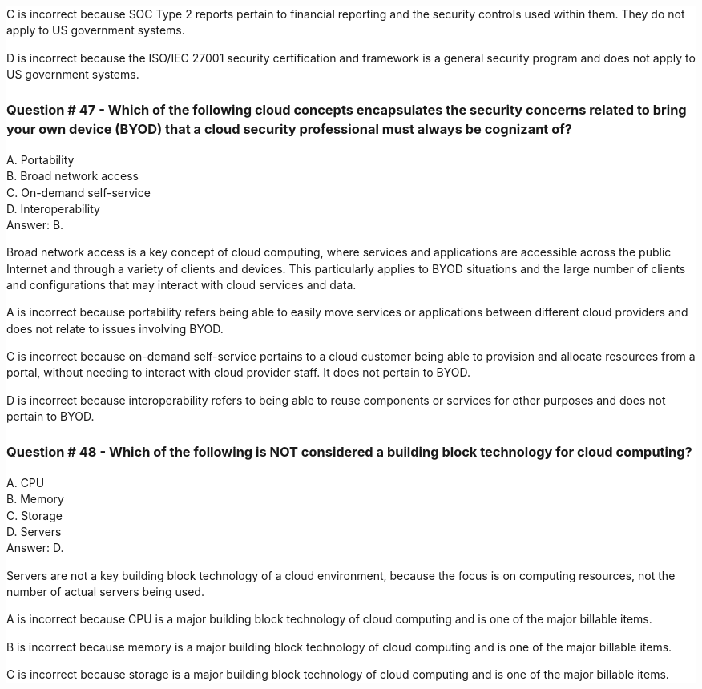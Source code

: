 C	is	incorrect	because	SOC	Type	2	reports	pertain	to	financial reporting	and	the	security	controls	used	within	them.	They	do	not apply	to	US	government	systems.

D	is	incorrect	because	the	ISO/IEC	27001	security	certification	and framework	is	a	general	security	program	and	does	not	apply	to	US government	systems.

### Question # 47 - Which	of	the	following	cloud	concepts	encapsulates	the	security	concerns related	to	bring	your	own	device	(BYOD)	that	a	cloud	security professional	must	always	be	cognizant	of?    
A.	Portability     
B.	Broad	network	access     
C.	On-demand	self-service    
D.	Interoperability    
Answer: B.	

Broad	network	access	is	a	key	concept	of	cloud	computing,	where services	and	applications	are	accessible	across	the	public	Internet	and through	a	variety	of	clients	and	devices.	This	particularly	applies	to BYOD	situations	and	the	large	number	of	clients	and	configurations that	may	interact	with	cloud	services	and	data.

A	is	incorrect	because	portability	refers	being	able	to	easily	move services	or	applications	between	different	cloud	providers	and	does not	relate	to	issues	involving	BYOD.

C	is	incorrect	because	on-demand	self-service	pertains	to	a	cloud customer	being	able	to	provision	and	allocate	resources	from	a	portal, without	needing	to	interact	with	cloud	provider	staff.	It	does	not pertain	to	BYOD.

D	is	incorrect	because	interoperability	refers	to	being	able	to	reuse components	or	services	for	other	purposes	and	does	not	pertain	to
BYOD.

### Question # 48 - Which	of	the	following	is	NOT	considered	a	building	block	technology for	cloud	computing?     
A.	CPU    
B.	Memory    
C.	Storage   
D.	Servers   
Answer: D.	

Servers	are	not	a	key	building	block	technology	of	a	cloud environment,	because	the	focus	is	on	computing	resources,	not	the number	of	actual	servers	being	used.

A	is	incorrect	because	CPU	is	a	major	building	block	technology	of cloud	computing	and	is	one	of	the	major	billable	items.

B	is	incorrect	because	memory	is	a	major	building	block	technology	of cloud	computing	and	is	one	of	the	major	billable	items.

C	is	incorrect	because	storage	is	a	major	building	block	technology	of cloud	computing	and	is	one	of	the	major	billable	items.
